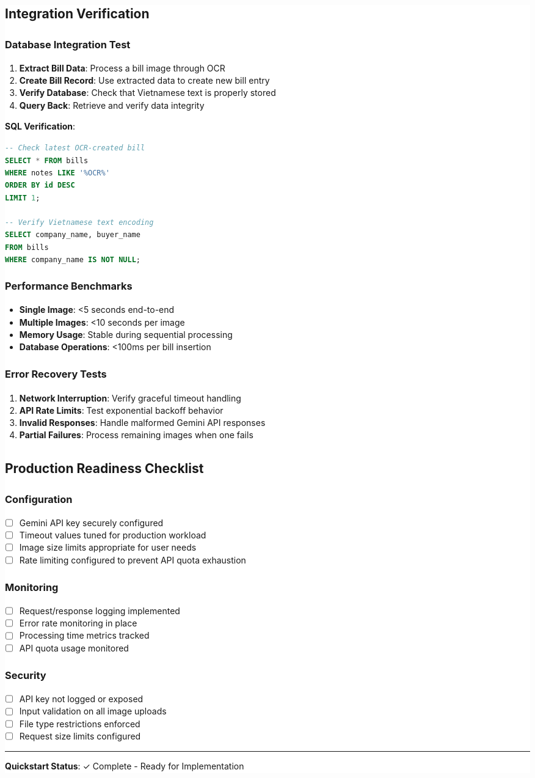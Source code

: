 ## Integration Verification

### Database Integration Test
1. **Extract Bill Data**: Process a bill image through OCR
2. **Create Bill Record**: Use extracted data to create new bill entry
3. **Verify Database**: Check that Vietnamese text is properly stored
4. **Query Back**: Retrieve and verify data integrity

**SQL Verification**:
```sql
-- Check latest OCR-created bill
SELECT * FROM bills
WHERE notes LIKE '%OCR%'
ORDER BY id DESC
LIMIT 1;

-- Verify Vietnamese text encoding
SELECT company_name, buyer_name
FROM bills
WHERE company_name IS NOT NULL;
```

### Performance Benchmarks
- **Single Image**: <5 seconds end-to-end
- **Multiple Images**: <10 seconds per image
- **Memory Usage**: Stable during sequential processing
- **Database Operations**: <100ms per bill insertion

### Error Recovery Tests
1. **Network Interruption**: Verify graceful timeout handling
2. **API Rate Limits**: Test exponential backoff behavior
3. **Invalid Responses**: Handle malformed Gemini API responses
4. **Partial Failures**: Process remaining images when one fails

## Production Readiness Checklist

### Configuration
- [ ] Gemini API key securely configured
- [ ] Timeout values tuned for production workload
- [ ] Image size limits appropriate for user needs
- [ ] Rate limiting configured to prevent API quota exhaustion

### Monitoring
- [ ] Request/response logging implemented
- [ ] Error rate monitoring in place
- [ ] Processing time metrics tracked
- [ ] API quota usage monitored

### Security
- [ ] API key not logged or exposed
- [ ] Input validation on all image uploads
- [ ] File type restrictions enforced
- [ ] Request size limits configured

---

**Quickstart Status**: ✓ Complete - Ready for Implementation
